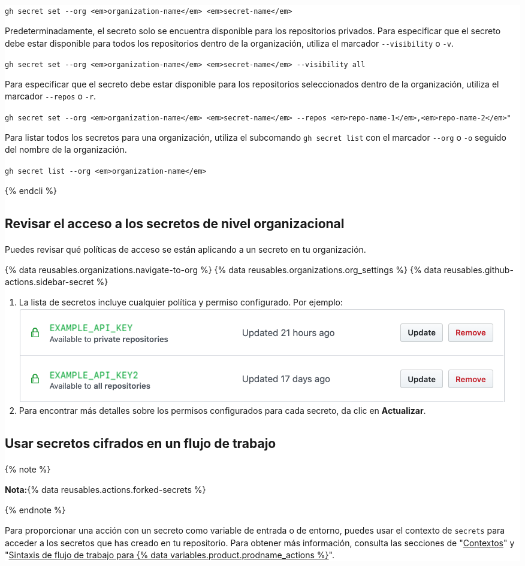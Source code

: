 ```shell
gh secret set --org <em>organization-name</em> <em>secret-name</em>
```

Predeterminadamente, el secreto solo se encuentra disponible para los repositorios privados. Para especificar que el secreto debe estar disponible para todos los repositorios dentro de la organización, utiliza el marcador `--visibility` o `-v`.

```shell
gh secret set --org <em>organization-name</em> <em>secret-name</em> --visibility all
```

Para especificar que el secreto debe estar disponible para los repositorios seleccionados dentro de la organización, utiliza el marcador `--repos` o `-r`.

```shell
gh secret set --org <em>organization-name</em> <em>secret-name</em> --repos <em>repo-name-1</em>,<em>repo-name-2</em>"
```

Para listar todos los secretos para una organización, utiliza el subcomando `gh secret list` con el marcador `--org` o `-o` seguido del nombre de la organización.

```shell
gh secret list --org <em>organization-name</em>
```

{% endcli %}

## Revisar el acceso a los secretos de nivel organizacional

Puedes revisar qué políticas de acceso se están aplicando a un secreto en tu organización.

{% data reusables.organizations.navigate-to-org %}
{% data reusables.organizations.org_settings %}
{% data reusables.github-actions.sidebar-secret %}
1. La lista de secretos incluye cualquier política y permiso configurado. Por ejemplo: ![Lista de secretos](/assets/images/help/settings/actions-org-secrets-list.png)
1. Para encontrar más detalles sobre los permisos configurados para cada secreto, da clic en **Actualizar**.

## Usar secretos cifrados en un flujo de trabajo

{% note %}

**Nota:**{% data reusables.actions.forked-secrets %}

{% endnote %}

Para proporcionar una acción con un secreto como variable de entrada o de entorno, puedes usar el contexto de `secrets` para acceder a los secretos que has creado en tu repositorio. Para obtener más información, consulta las secciones de "[Contextos](/actions/learn-github-actions/contexts)" y "[Sintaxis de flujo de trabajo para {% data variables.product.prodname_actions %}](/github/automating-your-workflow-with-github-actions/workflow-syntax-for-github-actions)".
